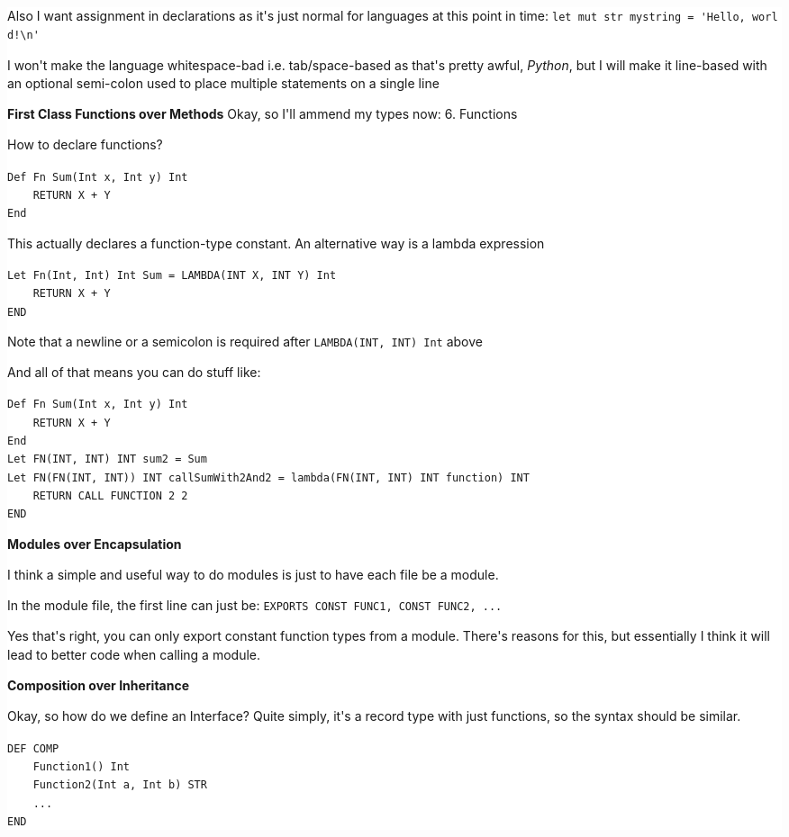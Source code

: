 Also I want assignment in declarations as it's just normal for languages at this point in time: `let mut str mystring = 'Hello, world!\n'`

I won't make the language whitespace-bad i.e. tab/space-based as that's pretty awful, *Python*, but I will make it line-based with an optional semi-colon used to place multiple statements on a single line

__First Class Functions over Methods__
Okay, so I'll ammend my types now:
6. Functions

How to declare functions?

```
Def Fn Sum(Int x, Int y) Int
    RETURN X + Y
End
```

This actually declares a function-type constant. An alternative way is a lambda expression

```
Let Fn(Int, Int) Int Sum = LAMBDA(INT X, INT Y) Int
    RETURN X + Y
END
```

Note that a newline or a semicolon is required after `LAMBDA(INT, INT) Int` above

And all of that means you can do stuff like:

```
Def Fn Sum(Int x, Int y) Int
    RETURN X + Y
End
Let FN(INT, INT) INT sum2 = Sum
Let FN(FN(INT, INT)) INT callSumWith2And2 = lambda(FN(INT, INT) INT function) INT
    RETURN CALL FUNCTION 2 2
END
```

__Modules over Encapsulation__

I think a simple and useful way to do modules is just to have each file be a module.

In the module file, the first line can just be: `EXPORTS CONST FUNC1, CONST FUNC2, ...`

Yes that's right, you can only export constant function types from a module. There's reasons for this, but essentially I think it will lead to better code when calling a module.

__Composition over Inheritance__

Okay, so how do we define an Interface?
Quite simply, it's a record type with just functions, so the syntax should be similar.

```
DEF COMP
    Function1() Int
    Function2(Int a, Int b) STR
    ...
END
```
